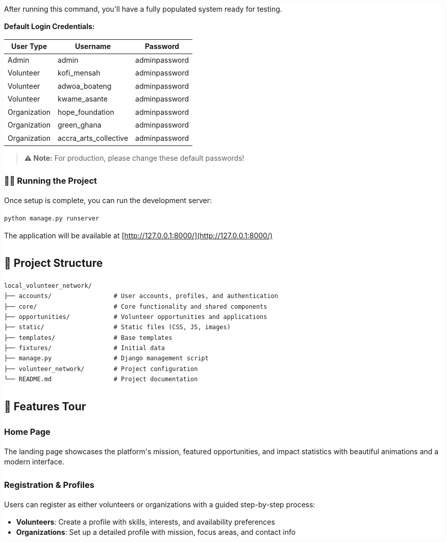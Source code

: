 After running this command, you'll have a fully populated system ready for testing.

**Default Login Credentials:**

| User Type    | Username              | Password      |
|--------------|----------------------|--------------|
| Admin        | admin                | adminpassword |
| Volunteer    | kofi_mensah          | adminpassword |
| Volunteer    | adwoa_boateng        | adminpassword |
| Volunteer    | kwame_asante         | adminpassword |
| Organization | hope_foundation      | adminpassword |
| Organization | green_ghana          | adminpassword |
| Organization | accra_arts_collective | adminpassword |

> **⚠️ Note:** For production, please change these default passwords!

### 🏃‍♂️ Running the Project

Once setup is complete, you can run the development server:

```bash
python manage.py runserver
```

The application will be available at [http://127.0.0.1:8000/](http://127.0.0.1:8000/)

## 📂 Project Structure

```
local_volunteer_network/
├── accounts/                 # User accounts, profiles, and authentication
├── core/                     # Core functionality and shared components
├── opportunities/            # Volunteer opportunities and applications
├── static/                   # Static files (CSS, JS, images)
├── templates/                # Base templates
├── fixtures/                 # Initial data
├── manage.py                 # Django management script
├── volunteer_network/        # Project configuration
└── README.md                 # Project documentation
```

## 📱 Features Tour

### Home Page
The landing page showcases the platform's mission, featured opportunities, and impact statistics with beautiful animations and a modern interface.

### Registration & Profiles
Users can register as either volunteers or organizations with a guided step-by-step process:
- **Volunteers**: Create a profile with skills, interests, and availability preferences
- **Organizations**: Set up a detailed profile with mission, focus areas, and contact info
